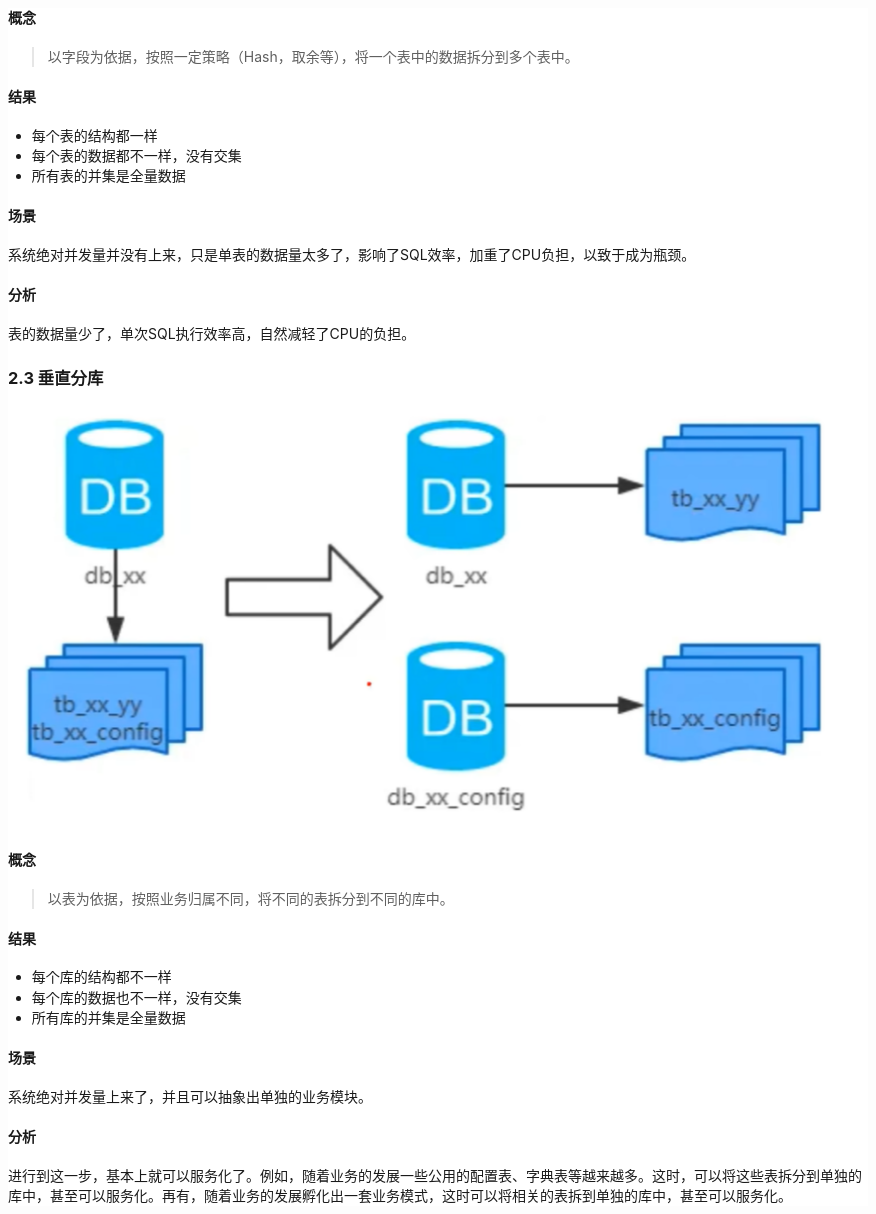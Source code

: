 #### 概念
> 以字段为依据，按照一定策略（Hash，取余等），将一个表中的数据拆分到多个表中。

#### 结果
+ 每个表的结构都一样
+ 每个表的数据都不一样，没有交集
+ 所有表的并集是全量数据

#### 场景
系统绝对并发量并没有上来，只是单表的数据量太多了，影响了SQL效率，加重了CPU负担，以致于成为瓶颈。

#### 分析
表的数据量少了，单次SQL执行效率高，自然减轻了CPU的负担。

### 2.3 垂直分库
![垂直分库](./images/03.png)

#### 概念
> 以表为依据，按照业务归属不同，将不同的表拆分到不同的库中。

#### 结果
+ 每个库的结构都不一样
+ 每个库的数据也不一样，没有交集
+ 所有库的并集是全量数据

#### 场景
系统绝对并发量上来了，并且可以抽象出单独的业务模块。

#### 分析
进行到这一步，基本上就可以服务化了。例如，随着业务的发展一些公用的配置表、字典表等越来越多。这时，可以将这些表拆分到单独的库中，甚至可以服务化。再有，随着业务的发展孵化出一套业务模式，这时可以将相关的表拆到单独的库中，甚至可以服务化。
